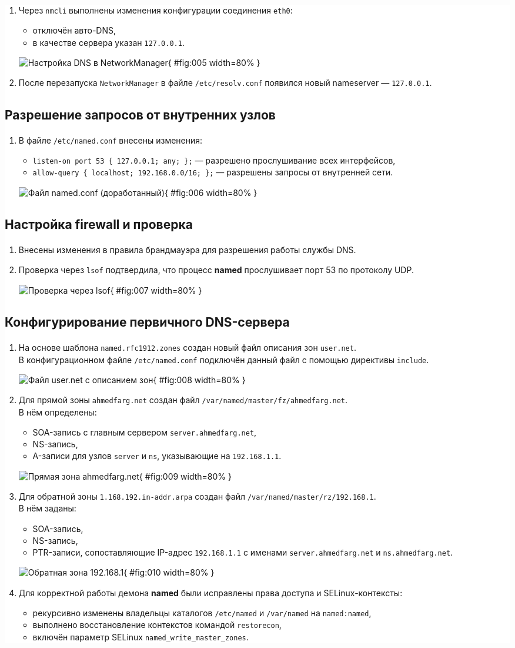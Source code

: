 1. Через `nmcli` выполнены изменения конфигурации соединения `eth0`:  
   - отключён авто-DNS,  
   - в качестве сервера указан `127.0.0.1`.  

   ![Настройка DNS в NetworkManager](Screenshot_4.png){ #fig:005 width=80% }

2. После перезапуска `NetworkManager` в файле `/etc/resolv.conf` появился новый nameserver — `127.0.0.1`.  

## Разрешение запросов от внутренних узлов

1. В файле `/etc/named.conf` внесены изменения:  
   - `listen-on port 53 { 127.0.0.1; any; };` — разрешено прослушивание всех интерфейсов,  
   - `allow-query { localhost; 192.168.0.0/16; };` — разрешены запросы от внутренней сети.  

   ![Файл named.conf (доработанный)](Screenshot_5.png){ #fig:006 width=80% }

## Настройка firewall и проверка

1. Внесены изменения в правила брандмауэра для разрешения работы службы DNS.

2. Проверка через `lsof` подтвердила, что процесс **named** прослушивает порт 53 по протоколу UDP.  

   ![Проверка через lsof](Screenshot_6.png){ #fig:007 width=80% }

## Конфигурирование первичного DNS-сервера

1. На основе шаблона `named.rfc1912.zones` создан новый файл описания зон `user.net`.  
   В конфигурационном файле `/etc/named.conf` подключён данный файл с помощью директивы `include`.  

   ![Файл user.net с описанием зон](Screenshot_7.png){ #fig:008 width=80% }

2. Для прямой зоны `ahmedfarg.net` создан файл `/var/named/master/fz/ahmedfarg.net`.  
   В нём определены:  
   - SOA-запись с главным сервером `server.ahmedfarg.net`,  
   - NS-запись,  
   - A-записи для узлов `server` и `ns`, указывающие на `192.168.1.1`.  

   ![Прямая зона ahmedfarg.net](Screenshot_8.png){ #fig:009 width=80% }

3. Для обратной зоны `1.168.192.in-addr.arpa` создан файл `/var/named/master/rz/192.168.1`.  
   В нём заданы:  
   - SOA-запись,  
   - NS-запись,  
   - PTR-записи, сопоставляющие IP-адрес `192.168.1.1` с именами `server.ahmedfarg.net` и `ns.ahmedfarg.net`.  

   ![Обратная зона 192.168.1](Screenshot_9.png){ #fig:010 width=80% }

4. Для корректной работы демона **named** были исправлены права доступа и SELinux-контексты:  
   - рекурсивно изменены владельцы каталогов `/etc/named` и `/var/named` на `named:named`,  
   - выполнено восстановление контекстов командой `restorecon`,  
   - включён параметр SELinux `named_write_master_zones`.  
